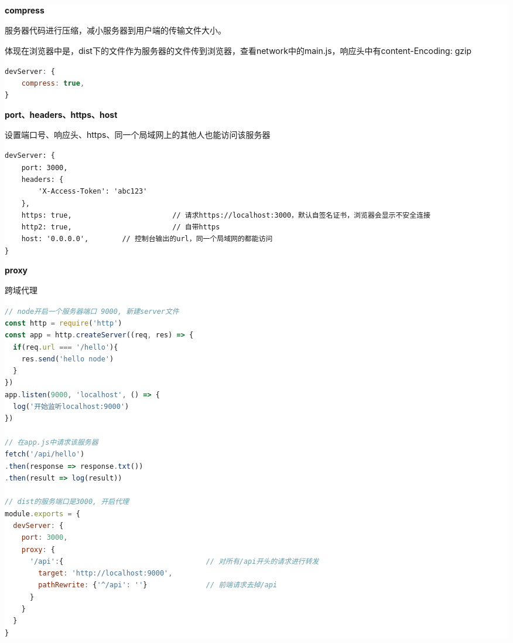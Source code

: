 **compress**

服务器代码进行压缩，减小服务器到用户端的传输文件大小。

体现在浏览器中是，dist下的文件作为服务器的文件传到浏览器，查看network中的main.js，响应头中有content-Encoding: gzip

```js
devServer: {
	compress: true,
}
```

**port、headers、https、host**

设置端口号、响应头、https、同一个局域网上的其他人也能访问该服务器

```
devServer: {
	port: 3000,
	headers: {
		'X-Access-Token': 'abc123'
	},
	https: true,            			// 请求https://localhost:3000，默认自签名证书，浏览器会显示不安全连接
	http2: true,            			// 自带https
	host: '0.0.0.0',        // 控制台输出的url，同一个局域网的都能访问
}
```

**proxy**

跨域代理

```js
// node开启一个服务器端口 9000, 新建server文件
const http = require('http')
const app = http.createServer((req, res) => {
  if(req.url === '/hello'){
    res.send('hello node')
  }
})
app.listen(9000, 'localhost', () => {
  log('开始监听localhost:9000')
})

// 在app.js中请求该服务器
fetch('/api/hello')
.then(response => response.txt())
.then(result => log(result))

// dist的服务端口是3000, 开启代理
module.exports = {
  devServer: {
    port: 3000,
    proxy: {
      '/api':{                                  // 对所有/api开头的请求进行转发
        target: 'http://localhost:9000',
        pathRewrite: {'^/api': ''}              // 前端请求去掉/api
      }
    }
  }
}
```
